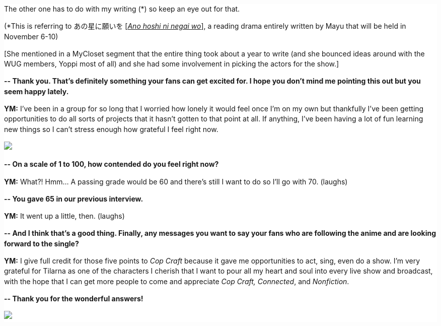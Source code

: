 The other one has to do with my writing (\*) so keep an eye out for that.

(\*This is referring to あの星に願いを \[[_Ano hoshi ni negai wo_](https://twitter.com/log_toshi/status/1152145635006541824?s=20)\], a reading drama entirely written by Mayu that will be held in November 6-10)

\[She mentioned in a MyCloset segment that the entire thing took about a year to write (and she bounced ideas around with the WUG members, Yoppi most of all) and she had some involvement in picking the actors for the show.\]

**\-- Thank you. That’s definitely something your fans can get excited for. I hope you don’t mind me pointing this out but you seem happy lately.**

**YM:** I’ve been in a group for so long that I worried how lonely it would feel once I’m on my own but thankfully I’ve been getting opportunities to do all sorts of projects that it hasn’t gotten to that point at all. If anything, I’ve been having a lot of fun learning new things so I can’t stress enough how grateful I feel right now.

![](/images/5d4b7103ea658_48a9e2e3fade609b89c53ae9d8bce6a9.jpg)

**\-- On a scale of 1 to 100, how contended do you feel right now?**

**YM:** What?! Hmm… A passing grade would be 60 and there’s still I want to do so I’ll go with 70. (laughs)

**\-- You gave 65 in our previous interview.**

**YM:** It went up a little, then. (laughs)

**\-- And I think that’s a good thing. Finally, any messages you want to say your fans who are following the anime and are looking forward to the single?**

**YM:** I give full credit for those five points to _Cop Craft_ because it gave me opportunities to act, sing, even do a show. I’m very grateful for Tilarna as one of the characters I cherish that I want to pour all my heart and soul into every live show and broadcast, with the hope that I can get more people to come and appreciate _Cop Craft, Connected_, and _Nonfiction_.

**\-- Thank you for the wonderful answers!**

![](/images/resize_image.jpg)
